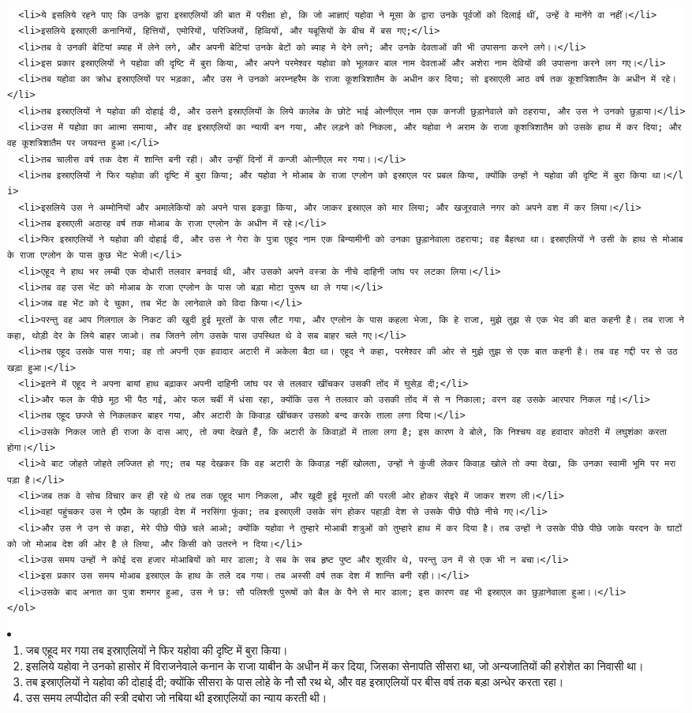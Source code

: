       <li>ये इसलिये रहने पाए कि उनके द्वारा इस्राएलियों की बात में परीक्षा हो, कि जो आज्ञाएं यहोवा ने मूसा के द्वारा उनके पूर्वजों को दिलाई थीं, उन्हें वे मानेंगे वा नहीं।</li>
      <li>इसलिये इस्राएली कनानियों, हित्तियों, एमोरियों, परिज्जियों, हिव्वियों, और यबूसियों के बीच में बस गए;</li>
      <li>तब वे उनकी बेटियां ब्याह में लेने लगे, और अपनी बेटियां उनके बेटों को ब्याह मे देने लगे; और उनके देवताओं की भी उपासना करने लगे।।</li>
      <li>इस प्रकार इस्राएलियों ने यहोवा की दृष्टि में बुरा किया, और अपने परमेश्वर यहोवा को भूलकर बाल नाम देवताओं और अशेरा नाम देवियों की उपासना करने लग गए।</li>
      <li>तब यहोवा का क्रोध इस्राएलियों पर भड़का, और उस ने उनको अरम्नहरैम के राजा कूशत्रिशातैम के अधीन कर दिया; सो इस्राएली आठ वर्ष तक कूशत्रिशातैम के अधीन में रहे।</li>
      <li>तब इस्राएलियों ने यहोवा की दोहाई दी, और उसने इस्राएलियों के लिये कालेब के छोटे भाई ओत्नीएल नाम एक कनजी छुड़ानेवाले को ठहराया, और उस ने उनको छुड़ाया।</li>
      <li>उस में यहोवा का आत्मा समाया, और वह इस्राएलियों का न्यायी बन गया, और लड़ने को निकला, और यहोवा ने अराम के राजा कूशत्रिशातैम को उसके हाथ में कर दिया; और वह कूशत्रिशातैम पर जयवन्त हुआ।</li>
      <li>तब चालीस वर्ष तक देश में शान्ति बनी रही। और उन्हीं दिनों में कन्जी ओत्नीएल मर गया।।</li>
      <li>तब इस्राएलियों ने फिर यहोवा की दृष्टि में बुरा किया; और यहोवा ने मोआब के राजा एग्लोन को इस्राएल पर प्रबल किया, क्योंकि उन्हों ने यहोवा की दृष्टि में बुरा किया था।</li>
      <li>इसलिये उस ने अम्मोनियों और अमालेकियों को अपने पास इकट्ठा किया, और जाकर इस्राएल को मार लिया; और खजूरवाले नगर को अपने वश में कर लिया।</li>
      <li>तब इस्राएली अठारह वर्ष तक मोआब के राजा एग्लोन के अधीन में रहे।</li>
      <li>फिर इस्राएलियों ने यहोवा की दोहाई दी, और उस ने गेरा के पुत्रा एहूद नाम एक बिन्यामीनी को उनका छुड़ानेवाला ठहराया; वह बैहत्था था। इस्राएलियों ने उसी के हाथ से मोआब के राजा एग्लोन के पास कुछ भेंट भेजी।</li>
      <li>एहूद ने हाथ भर लम्बी एक दोधारी तलवार बनवाई थी, और उसको अपने वस्त्रा के नीचे दाहिनी जांघ पर लटका लिया।</li>
      <li>तब वह उस भेंट को मोआब के राजा एग्लोन के पास जो बड़ा मोटा पुरूष था ले गया।</li>
      <li>जब वह भेंट को दे चुका, तब भेंट के लानेवाले को विदा किया।</li>
      <li>परन्तु वह आप गिलगाल के निकट की खुदी हुई मूरतों के पास लौट गया, और एग्लोन के पास कहला भेजा, कि हे राजा, मुझे तुझ से एक भेद की बात कहनी है। तब राजा ने कहा, थोड़ी देर के लिये बाहर जाओ। तब जितने लोग उसके पास उपस्थित थे वे सब बाहर चले गए।</li>
      <li>तब एहूद उसके पास गया; वह तो अपनी एक हवादार अटारी में अकेला बैठा था। एहूद ने कहा, परमेश्वर की ओर से मुझे तुझ से एक बात कहनी है। तब वह गद्दी पर से उठ खड़ा हुआ।</li>
      <li>इतने में एहूद ने अपना बायां हाथ बढ़ाकर अपनी दाहिनी जांघ पर से तलवार खींचकर उसकी तोंद में घुसेड़ दी;</li>
      <li>और फल के पीछे मूठ भी पैठ गई, ओर फल चर्बी में धंसा रहा, क्योंकि उस ने तलवार को उसकी तोंद में से न निकाला; वरन वह उसके आरपार निकल गई।</li>
      <li>तब एहूद छज्जे से निकलकर बाहर गया, और अटारी के किवाड़ खींचकर उसको बन्द करके ताला लगा दिया।</li>
      <li>उसके निकल जाते ही राजा के दास आए, तो क्या देखते हैं, कि अटारी के किवाड़ों में ताला लगा है; इस कारण वे बोले, कि निश्चय वह हवादार कोठरी में लघुशंका करता होगा।</li>
      <li>वे बाट जोहते जोहते लज्जित हो गए; तब यह देखकर कि वह अटारी के किवाड़ नहीं खोलता, उन्हों ने कुंजी लेकर किवाड़ खोले तो क्या देखा, कि उनका स्वामी भूमि पर मरा पड़ा है।</li>
      <li>जब तक वे सोच विचार कर ही रहे थे तब तक एहूद भाग निकला, और खूदी हुई मूरतों की परली ओर होकर सेइरे में जाकर शरण ली।</li>
      <li>वहां पहुंचकर उस ने एप्रैम के पहाड़ी देश में नरसिंगा फूंका; तब इस्राएली उसके संग होकर पहाड़ी देश से उसके पीछे पीछे नीचे गए।</li>
      <li>और उस ने उन से कहा, मेरे पीछे पीछे चले आओ; क्योंकि यहोवा ने तुम्हारे मोआबी शत्रुओं को तुम्हारे हाथ में कर दिया है। तब उन्हों ने उसके पीछे पीछे जाके यरदन के घाटों को जो मोआब देश की ओर है ले लिया, और किसी को उतरने न दिया।</li>
      <li>उस समय उन्हों ने कोई दस हजार मोआबियों को मार डाला; वे सब के सब हृष्ट पुष्ट और शूरवीर थे, परन्तु उन में से एक भी न बचा।</li>
      <li>इस प्रकार उस समय मोआब इस्राएल के हाथ के तले दब गया। तब अस्सी वर्ष तक देश में शान्ति बनी रही।।</li>
      <li>उसके बाद अनात का पुत्रा शमगर हुआ, उस ने छ: सौ पलिश्ती पुरूषों को बैल के पैने से मार डाला; इस कारण वह भी इस्राएल का छुड़ानेवाला हुआ।।</li>
    </ol>
  </li>
  <li>
    <ol>
      <li>जब एहूद मर गया तब इस्राएलियों ने फिर यहोवा की दृष्टि में बुरा किया।</li>
      <li>इसलिये यहोवा ने उनको हासोर में विराजनेवाले कनान के राजा याबीन के अधीन में कर दिया, जिसका सेनापति सीसरा था, जो अन्यजातियों की हरोशेत का निवासी था।</li>
      <li>तब इस्राएलियों ने यहोवा की दोहाई दी; क्योंकि सीसरा के पास लोहे के नौ सौ रथ थे, और वह इस्राएलियों पर बीस वर्ष तक बड़ा अन्धेर करता रहा।</li>
      <li>उस समय लप्पीदोत की स्त्री दबोरा जो नबिया थी इस्राएलियों का न्याय करती थी।</li>